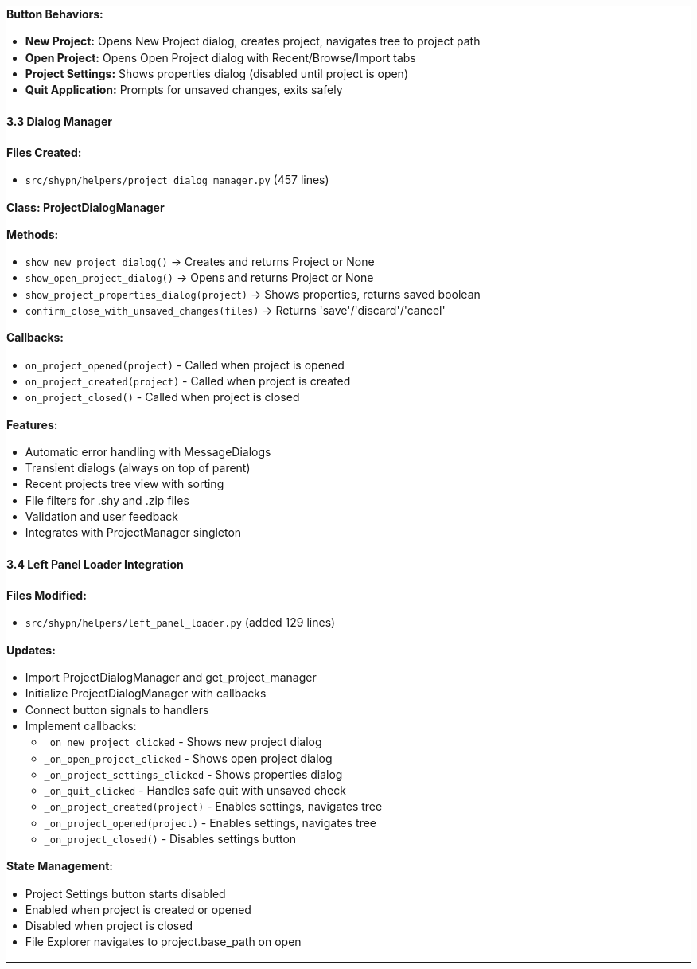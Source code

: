 **Button Behaviors:**
- **New Project:** Opens New Project dialog, creates project, navigates tree to project path
- **Open Project:** Opens Open Project dialog with Recent/Browse/Import tabs
- **Project Settings:** Shows properties dialog (disabled until project is open)
- **Quit Application:** Prompts for unsaved changes, exits safely

#### 3.3 Dialog Manager

**Files Created:**
- `src/shypn/helpers/project_dialog_manager.py` (457 lines)

**Class: ProjectDialogManager**

**Methods:**
- `show_new_project_dialog()` → Creates and returns Project or None
- `show_open_project_dialog()` → Opens and returns Project or None
- `show_project_properties_dialog(project)` → Shows properties, returns saved boolean
- `confirm_close_with_unsaved_changes(files)` → Returns 'save'/'discard'/'cancel'

**Callbacks:**
- `on_project_opened(project)` - Called when project is opened
- `on_project_created(project)` - Called when project is created
- `on_project_closed()` - Called when project is closed

**Features:**
- Automatic error handling with MessageDialogs
- Transient dialogs (always on top of parent)
- Recent projects tree view with sorting
- File filters for .shy and .zip files
- Validation and user feedback
- Integrates with ProjectManager singleton

#### 3.4 Left Panel Loader Integration

**Files Modified:**
- `src/shypn/helpers/left_panel_loader.py` (added 129 lines)

**Updates:**
- Import ProjectDialogManager and get_project_manager
- Initialize ProjectDialogManager with callbacks
- Connect button signals to handlers
- Implement callbacks:
  - `_on_new_project_clicked` - Shows new project dialog
  - `_on_open_project_clicked` - Shows open project dialog
  - `_on_project_settings_clicked` - Shows properties dialog
  - `_on_quit_clicked` - Handles safe quit with unsaved check
  - `_on_project_created(project)` - Enables settings, navigates tree
  - `_on_project_opened(project)` - Enables settings, navigates tree
  - `_on_project_closed()` - Disables settings button

**State Management:**
- Project Settings button starts disabled
- Enabled when project is created or opened
- Disabled when project is closed
- File Explorer navigates to project.base_path on open

---